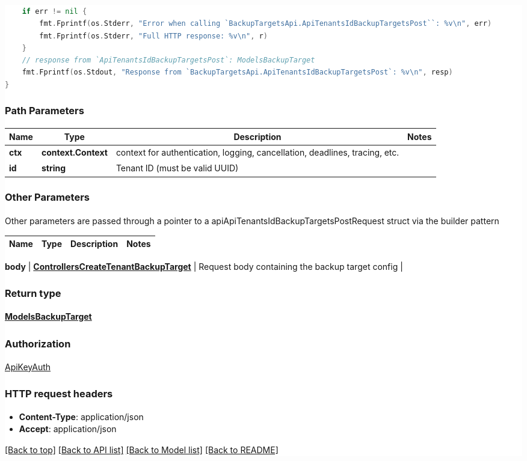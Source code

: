 ```go
    if err != nil {
        fmt.Fprintf(os.Stderr, "Error when calling `BackupTargetsApi.ApiTenantsIdBackupTargetsPost``: %v\n", err)
        fmt.Fprintf(os.Stderr, "Full HTTP response: %v\n", r)
    }
    // response from `ApiTenantsIdBackupTargetsPost`: ModelsBackupTarget
    fmt.Fprintf(os.Stdout, "Response from `BackupTargetsApi.ApiTenantsIdBackupTargetsPost`: %v\n", resp)
}
```

### Path Parameters


Name | Type | Description  | Notes
------------- | ------------- | ------------- | -------------
**ctx** | **context.Context** | context for authentication, logging, cancellation, deadlines, tracing, etc.
**id** | **string** | Tenant ID (must be valid UUID) | 

### Other Parameters

Other parameters are passed through a pointer to a apiApiTenantsIdBackupTargetsPostRequest struct via the builder pattern


Name | Type | Description  | Notes
------------- | ------------- | ------------- | -------------

 **body** | [**ControllersCreateTenantBackupTarget**](ControllersCreateTenantBackupTarget.md) | Request body containing the backup target config | 

### Return type

[**ModelsBackupTarget**](ModelsBackupTarget.md)

### Authorization

[ApiKeyAuth](../README.md#ApiKeyAuth)

### HTTP request headers

- **Content-Type**: application/json
- **Accept**: application/json

[[Back to top]](#) [[Back to API list]](../README.md#documentation-for-api-endpoints)
[[Back to Model list]](../README.md#documentation-for-models)
[[Back to README]](../README.md)

